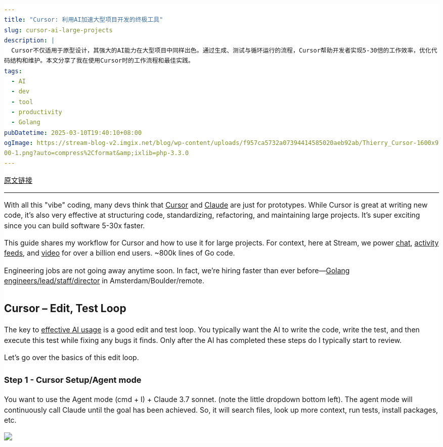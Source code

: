 ```yaml
---
title: "Cursor: 利用AI加速大型项目开发的终极工具"
slug: cursor-ai-large-projects
description: |
  Cursor不仅适用于原型设计，其强大的AI能力在大型项目中同样出色。通过生成、测试与循环运行的流程，Cursor帮助开发者实现5-30倍的工作效率，优化代码结构和维护。本文分享了我在使用Cursor时的工作流程和最佳实践。
tags: 
  - AI
  - dev
  - tool
  - productivity
  - Golang
pubDatetime: 2025-03-10T19:40:10+08:00
ogImage: https://stream-blog-v2.imgix.net/blog/wp-content/uploads/f957ca5732a07394414585020aeb92ab/Thierry_Cursor-1600x900-1.png?auto=compress%2Cformat&amp;ixlib=php-3.3.0
---
```


[原文链接](https://getstream.io/blog/cursor-ai-large-projects/)

---

With all this "vibe" coding, many devs think that [Cursor](https://www.cursor.com/) and [Claude](https://www.anthropic.com/news/introducing-claude) are just for prototypes. While Cursor is great at writing new code, it’s also very effective at structuring code, standardizing, refactoring, and maintaining large projects. It’s super exciting since you can build software 5-30x faster.

This guide shares my workflow for Cursor and how to use it for large projects. For context, here at Stream, we power [chat](https://getstream.io/chat/), [activity feeds](https://getstream.io/activity-feeds/), and [video](https://getstream.io/video/) for over a billion end users. \~800k lines of Go code.

Engineering jobs are not going away anytime soon. In fact, we’re hiring faster than ever before—[Golang engineers/lead/staff/director](https://jobs.ashbyhq.com/stream/69536de0-6349-4394-a1a0-ea2ec0ede945?utm_source=Yv9pv9nvqM) in Amsterdam/Boulder/remote.

## Cursor – Edit, Test Loop

The key to [effective AI usage](https://getstream.io/chat/solutions/ai-integration/) is a good edit and test loop. You typically want the AI to write the code, write the test, and then execute this test while fixing any bugs it finds. Only after the AI has completed these steps do I typically start to review.

Let’s go over the basics of this edit loop.

### Step 1 - Cursor Setup/Agent mode

You want to use the Agent mode (cmd + I) + Claude 3.7 sonnet. (note the little dropdown bottom left). The agent mode will continuously call Claude until the goal has been achieved. So, it will search files, look up more context, run tests, install packages, etc.

![](https://stream-blog-v2.imgix.net/blog/wp-content/uploads/d40148d7a174bb048d9439ecd99cc610/image7.png?auto=format\&auto=compress)
